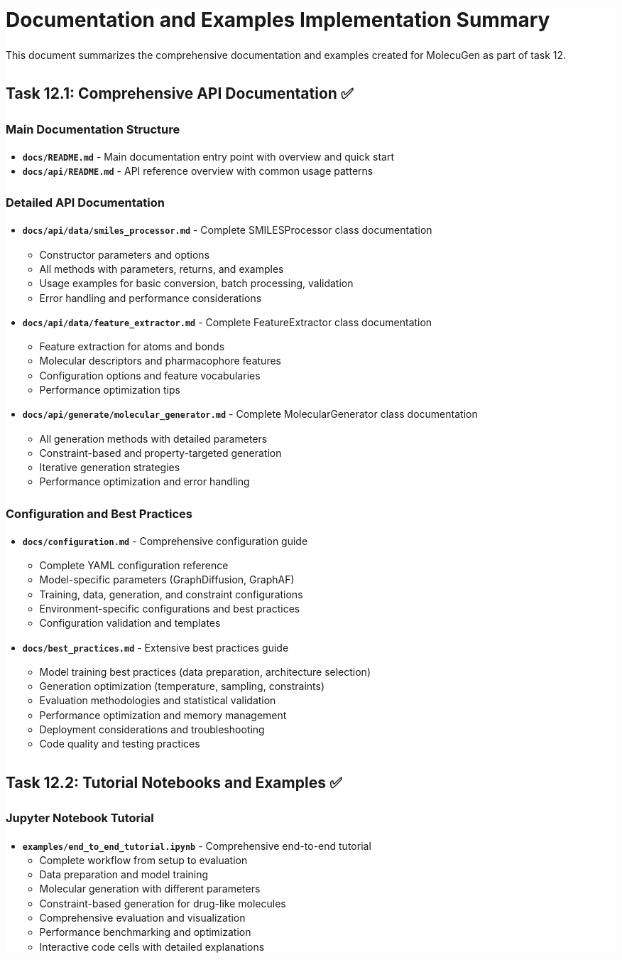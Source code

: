 # Documentation and Examples Implementation Summary

This document summarizes the comprehensive documentation and examples created for MolecuGen as part of task 12.

## Task 12.1: Comprehensive API Documentation ✅

### Main Documentation Structure
- **`docs/README.md`** - Main documentation entry point with overview and quick start
- **`docs/api/README.md`** - API reference overview with common usage patterns

### Detailed API Documentation
- **`docs/api/data/smiles_processor.md`** - Complete SMILESProcessor class documentation
  - Constructor parameters and options
  - All methods with parameters, returns, and examples
  - Usage examples for basic conversion, batch processing, validation
  - Error handling and performance considerations
  
- **`docs/api/data/feature_extractor.md`** - Complete FeatureExtractor class documentation
  - Feature extraction for atoms and bonds
  - Molecular descriptors and pharmacophore features
  - Configuration options and feature vocabularies
  - Performance optimization tips

- **`docs/api/generate/molecular_generator.md`** - Complete MolecularGenerator class documentation
  - All generation methods with detailed parameters
  - Constraint-based and property-targeted generation
  - Iterative generation strategies
  - Performance optimization and error handling

### Configuration and Best Practices
- **`docs/configuration.md`** - Comprehensive configuration guide
  - Complete YAML configuration reference
  - Model-specific parameters (GraphDiffusion, GraphAF)
  - Training, data, generation, and constraint configurations
  - Environment-specific configurations and best practices
  - Configuration validation and templates

- **`docs/best_practices.md`** - Extensive best practices guide
  - Model training best practices (data preparation, architecture selection)
  - Generation optimization (temperature, sampling, constraints)
  - Evaluation methodologies and statistical validation
  - Performance optimization and memory management
  - Deployment considerations and troubleshooting
  - Code quality and testing practices

## Task 12.2: Tutorial Notebooks and Examples ✅

### Jupyter Notebook Tutorial
- **`examples/end_to_end_tutorial.ipynb`** - Comprehensive end-to-end tutorial
  - Complete workflow from setup to evaluation
  - Data preparation and model training
  - Molecular generation with different parameters
  - Constraint-based generation for drug-like molecules
  - Comprehensive evaluation and visualization
  - Performance benchmarking and optimization
  - Interactive code cells with detailed explanations
